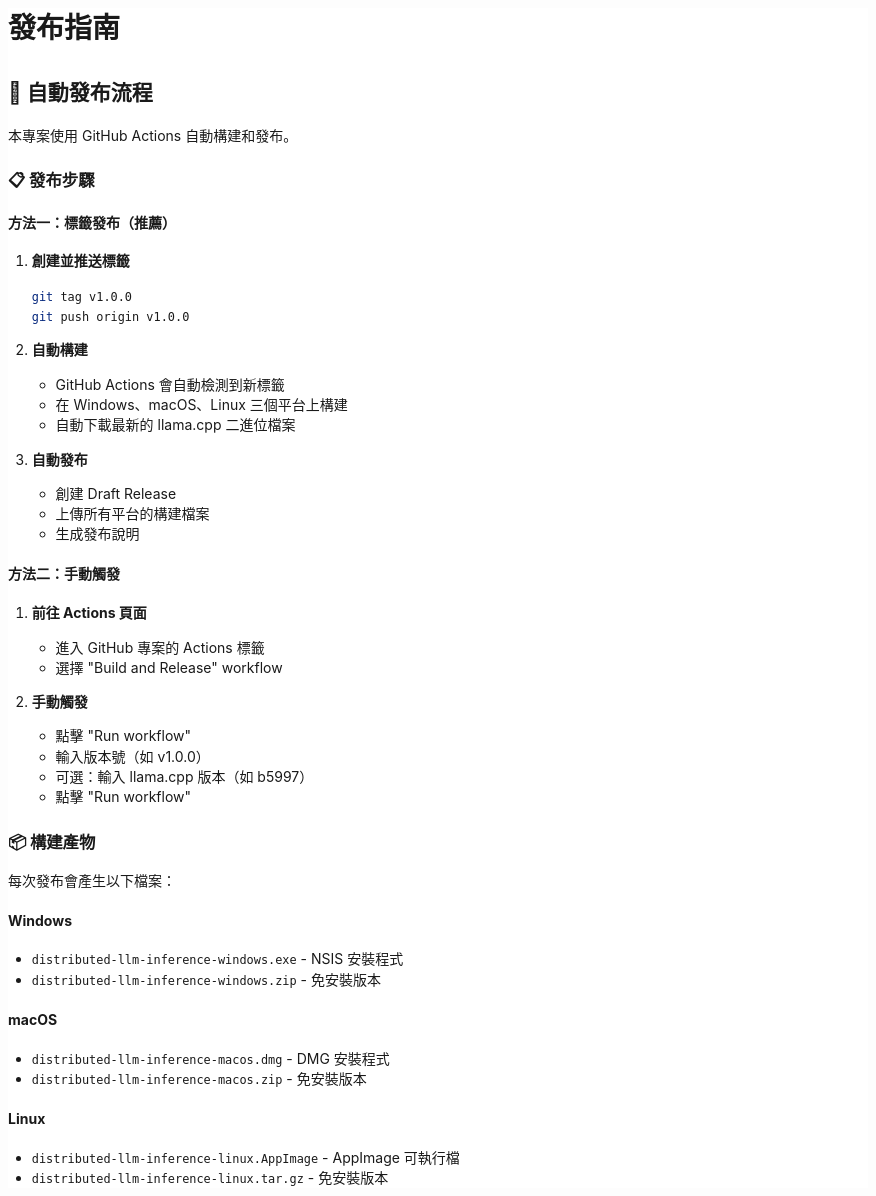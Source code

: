 # 發布指南

## 🚀 自動發布流程

本專案使用 GitHub Actions 自動構建和發布。

### 📋 發布步驟

#### 方法一：標籤發布（推薦）

1. **創建並推送標籤**
   ```bash
   git tag v1.0.0
   git push origin v1.0.0
   ```

2. **自動構建**
   - GitHub Actions 會自動檢測到新標籤
   - 在 Windows、macOS、Linux 三個平台上構建
   - 自動下載最新的 llama.cpp 二進位檔案

3. **自動發布**
   - 創建 Draft Release
   - 上傳所有平台的構建檔案
   - 生成發布說明

#### 方法二：手動觸發

1. **前往 Actions 頁面**
   - 進入 GitHub 專案的 Actions 標籤
   - 選擇 "Build and Release" workflow

2. **手動觸發**
   - 點擊 "Run workflow"
   - 輸入版本號（如 v1.0.0）
   - 可選：輸入 llama.cpp 版本（如 b5997）
   - 點擊 "Run workflow"

### 📦 構建產物

每次發布會產生以下檔案：

#### Windows
- `distributed-llm-inference-windows.exe` - NSIS 安裝程式
- `distributed-llm-inference-windows.zip` - 免安裝版本

#### macOS
- `distributed-llm-inference-macos.dmg` - DMG 安裝程式
- `distributed-llm-inference-macos.zip` - 免安裝版本

#### Linux
- `distributed-llm-inference-linux.AppImage` - AppImage 可執行檔
- `distributed-llm-inference-linux.tar.gz` - 免安裝版本
